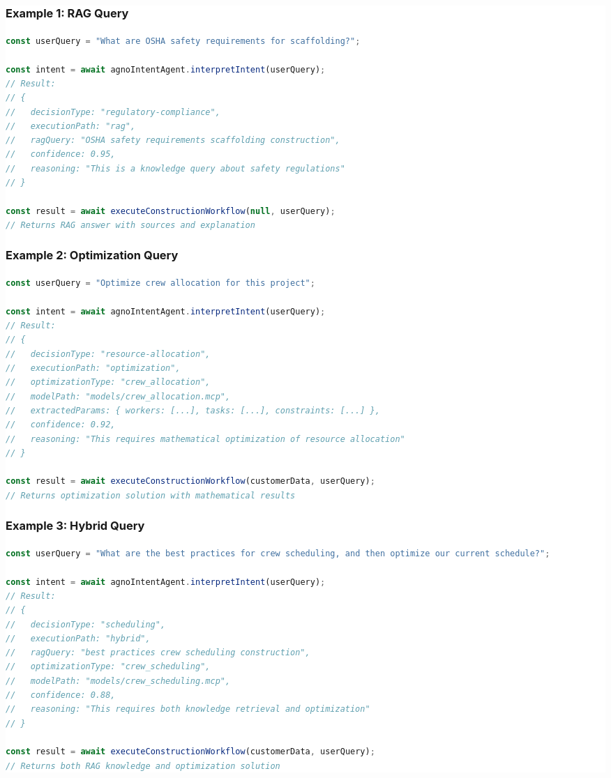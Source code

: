 ### Example 1: RAG Query

```typescript
const userQuery = "What are OSHA safety requirements for scaffolding?";

const intent = await agnoIntentAgent.interpretIntent(userQuery);
// Result:
// {
//   decisionType: "regulatory-compliance",
//   executionPath: "rag",
//   ragQuery: "OSHA safety requirements scaffolding construction",
//   confidence: 0.95,
//   reasoning: "This is a knowledge query about safety regulations"
// }

const result = await executeConstructionWorkflow(null, userQuery);
// Returns RAG answer with sources and explanation
```

### Example 2: Optimization Query

```typescript
const userQuery = "Optimize crew allocation for this project";

const intent = await agnoIntentAgent.interpretIntent(userQuery);
// Result:
// {
//   decisionType: "resource-allocation",
//   executionPath: "optimization",
//   optimizationType: "crew_allocation",
//   modelPath: "models/crew_allocation.mcp",
//   extractedParams: { workers: [...], tasks: [...], constraints: [...] },
//   confidence: 0.92,
//   reasoning: "This requires mathematical optimization of resource allocation"
// }

const result = await executeConstructionWorkflow(customerData, userQuery);
// Returns optimization solution with mathematical results
```

### Example 3: Hybrid Query

```typescript
const userQuery = "What are the best practices for crew scheduling, and then optimize our current schedule?";

const intent = await agnoIntentAgent.interpretIntent(userQuery);
// Result:
// {
//   decisionType: "scheduling",
//   executionPath: "hybrid",
//   ragQuery: "best practices crew scheduling construction",
//   optimizationType: "crew_scheduling",
//   modelPath: "models/crew_scheduling.mcp",
//   confidence: 0.88,
//   reasoning: "This requires both knowledge retrieval and optimization"
// }

const result = await executeConstructionWorkflow(customerData, userQuery);
// Returns both RAG knowledge and optimization solution
```
